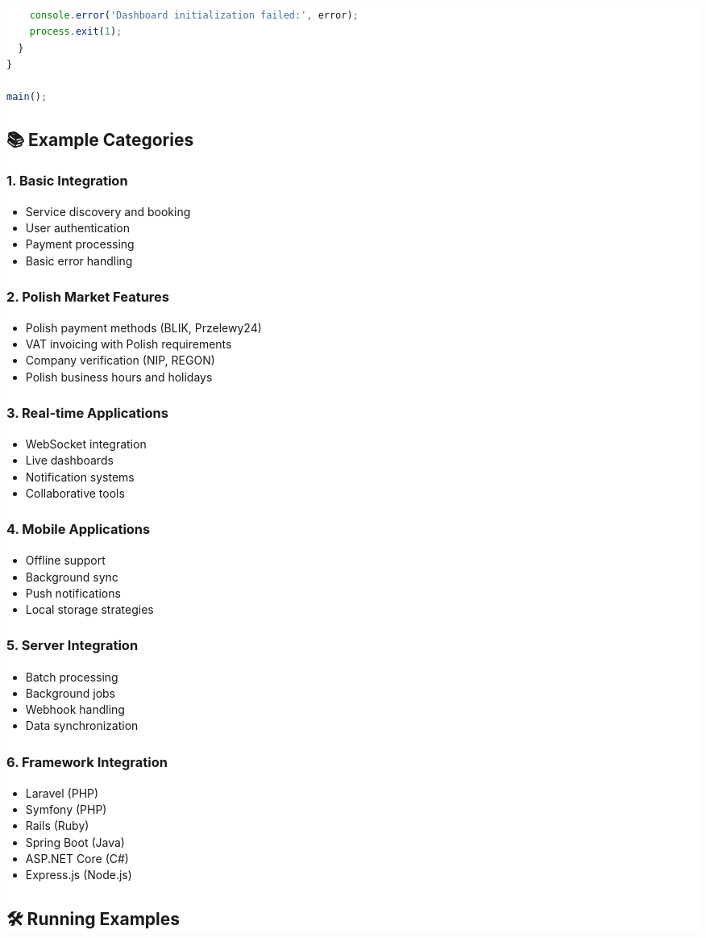```typescript
    console.error('Dashboard initialization failed:', error);
    process.exit(1);
  }
}

main();
```

## 📚 Example Categories

### 1. Basic Integration
- Service discovery and booking
- User authentication
- Payment processing
- Basic error handling

### 2. Polish Market Features
- Polish payment methods (BLIK, Przelewy24)
- VAT invoicing with Polish requirements
- Company verification (NIP, REGON)
- Polish business hours and holidays

### 3. Real-time Applications
- WebSocket integration
- Live dashboards
- Notification systems
- Collaborative tools

### 4. Mobile Applications
- Offline support
- Background sync
- Push notifications
- Local storage strategies

### 5. Server Integration
- Batch processing
- Background jobs
- Webhook handling
- Data synchronization

### 6. Framework Integration
- Laravel (PHP)
- Symfony (PHP)
- Rails (Ruby)
- Spring Boot (Java)
- ASP.NET Core (C#)
- Express.js (Node.js)

## 🛠 Running Examples
